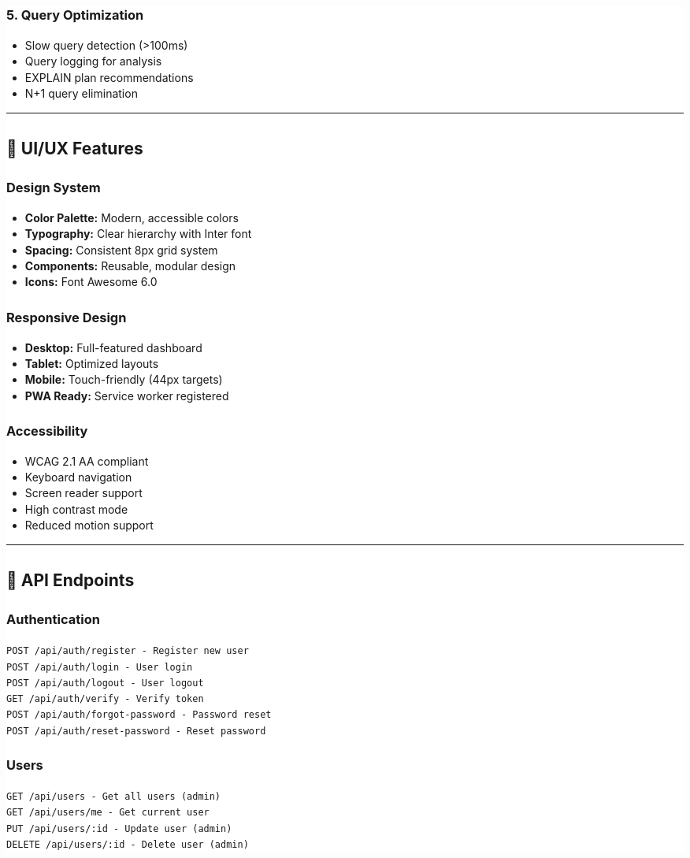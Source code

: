 ### 5. Query Optimization
- Slow query detection (>100ms)
- Query logging for analysis
- EXPLAIN plan recommendations
- N+1 query elimination

---

## 🎨 UI/UX Features

### Design System
- **Color Palette:** Modern, accessible colors
- **Typography:** Clear hierarchy with Inter font
- **Spacing:** Consistent 8px grid system
- **Components:** Reusable, modular design
- **Icons:** Font Awesome 6.0

### Responsive Design
- **Desktop:** Full-featured dashboard
- **Tablet:** Optimized layouts
- **Mobile:** Touch-friendly (44px targets)
- **PWA Ready:** Service worker registered

### Accessibility
- WCAG 2.1 AA compliant
- Keyboard navigation
- Screen reader support
- High contrast mode
- Reduced motion support

---

## 📱 API Endpoints

### Authentication
```
POST /api/auth/register - Register new user
POST /api/auth/login - User login
POST /api/auth/logout - User logout
GET /api/auth/verify - Verify token
POST /api/auth/forgot-password - Password reset
POST /api/auth/reset-password - Reset password
```

### Users
```
GET /api/users - Get all users (admin)
GET /api/users/me - Get current user
PUT /api/users/:id - Update user (admin)
DELETE /api/users/:id - Delete user (admin)
```
